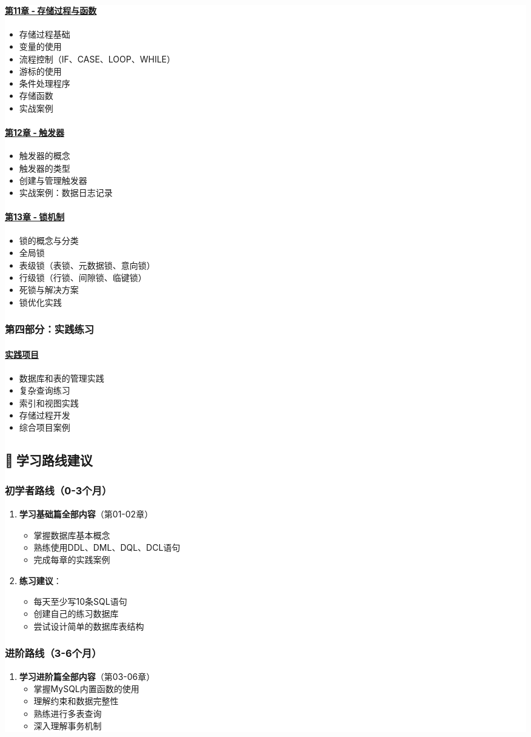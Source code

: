 #### [第11章 - 存储过程与函数](第03章-高级篇/11-存储过程与函数.md)
- 存储过程基础
- 变量的使用
- 流程控制（IF、CASE、LOOP、WHILE）
- 游标的使用
- 条件处理程序
- 存储函数
- 实战案例

#### [第12章 - 触发器](第03章-高级篇/12-触发器.md)
- 触发器的概念
- 触发器的类型
- 创建与管理触发器
- 实战案例：数据日志记录

#### [第13章 - 锁机制](第03章-高级篇/13-锁机制.md)
- 锁的概念与分类
- 全局锁
- 表级锁（表锁、元数据锁、意向锁）
- 行级锁（行锁、间隙锁、临键锁）
- 死锁与解决方案
- 锁优化实践

### 第四部分：实践练习

#### [实践项目](第04章-实践练习/README.md)
- 数据库和表的管理实践
- 复杂查询练习
- 索引和视图实践
- 存储过程开发
- 综合项目案例

## 🚀 学习路线建议

### 初学者路线（0-3个月）
1. **学习基础篇全部内容**（第01-02章）
   - 掌握数据库基本概念
   - 熟练使用DDL、DML、DQL、DCL语句
   - 完成每章的实践案例

2. **练习建议**：
   - 每天至少写10条SQL语句
   - 创建自己的练习数据库
   - 尝试设计简单的数据库表结构

### 进阶路线（3-6个月）
1. **学习进阶篇全部内容**（第03-06章）
   - 掌握MySQL内置函数的使用
   - 理解约束和数据完整性
   - 熟练进行多表查询
   - 深入理解事务机制
